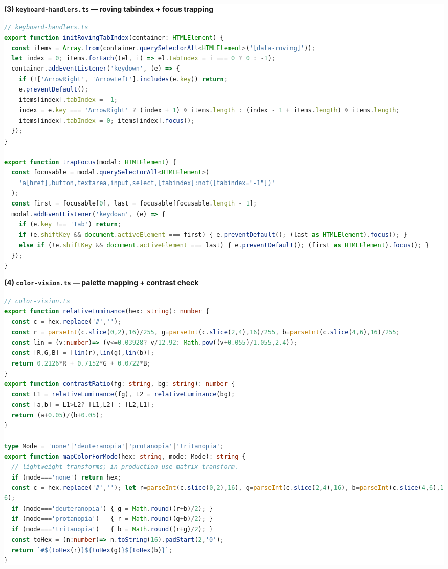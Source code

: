```tsx
```

**(3) `keyboard-handlers.ts` — roving tabindex + focus trapping**

```ts
// keyboard-handlers.ts
export function initRovingTabIndex(container: HTMLElement) {
  const items = Array.from(container.querySelectorAll<HTMLElement>('[data-roving]'));
  let index = 0; items.forEach((el, i) => el.tabIndex = i === 0 ? 0 : -1);
  container.addEventListener('keydown', (e) => {
    if (!['ArrowRight', 'ArrowLeft'].includes(e.key)) return;
    e.preventDefault();
    items[index].tabIndex = -1;
    index = e.key === 'ArrowRight' ? (index + 1) % items.length : (index - 1 + items.length) % items.length;
    items[index].tabIndex = 0; items[index].focus();
  });
}

export function trapFocus(modal: HTMLElement) {
  const focusable = modal.querySelectorAll<HTMLElement>(
    'a[href],button,textarea,input,select,[tabindex]:not([tabindex="-1"])'
  );
  const first = focusable[0], last = focusable[focusable.length - 1];
  modal.addEventListener('keydown', (e) => {
    if (e.key !== 'Tab') return;
    if (e.shiftKey && document.activeElement === first) { e.preventDefault(); (last as HTMLElement).focus(); }
    else if (!e.shiftKey && document.activeElement === last) { e.preventDefault(); (first as HTMLElement).focus(); }
  });
}
```

**(4) `color-vision.ts` — palette mapping + contrast check**

```ts
// color-vision.ts
export function relativeLuminance(hex: string): number {
  const c = hex.replace('#','');
  const r = parseInt(c.slice(0,2),16)/255, g=parseInt(c.slice(2,4),16)/255, b=parseInt(c.slice(4,6),16)/255;
  const lin = (v:number)=> (v<=0.03928? v/12.92: Math.pow((v+0.055)/1.055,2.4));
  const [R,G,B] = [lin(r),lin(g),lin(b)];
  return 0.2126*R + 0.7152*G + 0.0722*B;
}
export function contrastRatio(fg: string, bg: string): number {
  const L1 = relativeLuminance(fg), L2 = relativeLuminance(bg);
  const [a,b] = L1>L2? [L1,L2] : [L2,L1];
  return (a+0.05)/(b+0.05);
}

type Mode = 'none'|'deuteranopia'|'protanopia'|'tritanopia';
export function mapColorForMode(hex: string, mode: Mode): string {
  // lightweight transforms; in production use matrix transform.
  if (mode==='none') return hex;
  const c = hex.replace('#',''); let r=parseInt(c.slice(0,2),16), g=parseInt(c.slice(2,4),16), b=parseInt(c.slice(4,6),16);
  if (mode==='deuteranopia') { g = Math.round((r+b)/2); }
  if (mode==='protanopia')   { r = Math.round((g+b)/2); }
  if (mode==='tritanopia')   { b = Math.round((r+g)/2); }
  const toHex = (n:number)=> n.toString(16).padStart(2,'0');
  return `#${toHex(r)}${toHex(g)}${toHex(b)}`;
}
```
